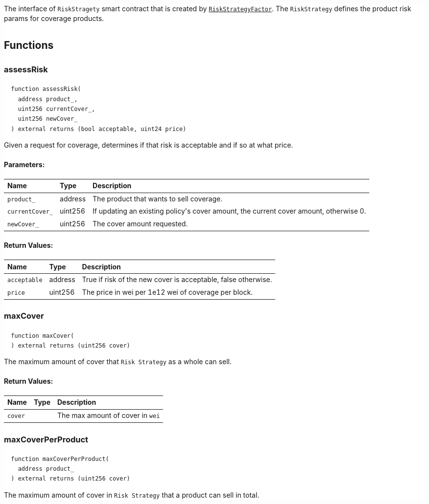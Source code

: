 The interface of `RiskStragety` smart contract that is created by [`RiskStrategyFactor`](./RiskStrategyFactory).
The `RiskStrategy` defines the product risk params for coverage products.



## Functions
### assessRisk
```solidity
  function assessRisk(
    address product_,
    uint256 currentCover_,
    uint256 newCover_
  ) external returns (bool acceptable, uint24 price)
```
Given a request for coverage, determines if that risk is acceptable and if so at what price.


#### Parameters:
| Name | Type | Description                                                          |
| :--- | :--- | :------------------------------------------------------------------- |
|`product_` | address | The product that wants to sell coverage.
|`currentCover_` | uint256 | If updating an existing policy's cover amount, the current cover amount, otherwise 0.
|`newCover_` | uint256 | The cover amount requested.

#### Return Values:
| Name                           | Type          | Description                                                                  |
| :----------------------------- | :------------ | :--------------------------------------------------------------------------- |
|`acceptable`| address | True if risk of the new cover is acceptable, false otherwise.
|`price`| uint256 | The price in wei per 1e12 wei of coverage per block.
### maxCover
```solidity
  function maxCover(
  ) external returns (uint256 cover)
```
The maximum amount of cover that `Risk Strategy` as a whole can sell.



#### Return Values:
| Name                           | Type          | Description                                                                  |
| :----------------------------- | :------------ | :--------------------------------------------------------------------------- |
|`cover`|  | The max amount of cover in `wei`
### maxCoverPerProduct
```solidity
  function maxCoverPerProduct(
    address product_
  ) external returns (uint256 cover)
```
The maximum amount of cover in `Risk Strategy` that a product can sell in total.
